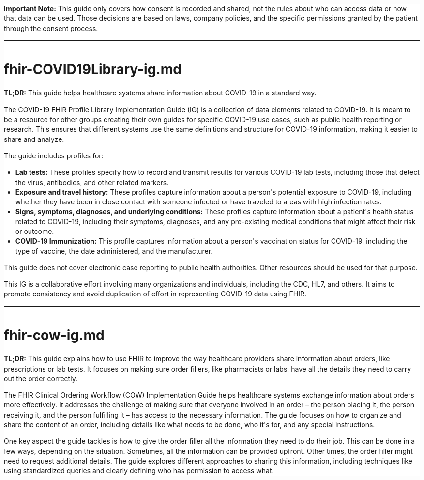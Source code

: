 **Important Note:** This guide only covers how consent is recorded and shared, not the rules about who can access data or how that data can be used. Those decisions are based on laws, company policies, and the specific permissions granted by the patient through the consent process. 

---

# fhir-COVID19Library-ig.md

**TL;DR:** This guide helps healthcare systems share information about COVID-19 in a standard way.

The COVID-19 FHIR Profile Library Implementation Guide (IG) is a collection of data elements related to COVID-19.  It is meant to be a resource for other groups creating their own guides for specific COVID-19 use cases, such as public health reporting or research. This ensures that different systems use the same definitions and structure for COVID-19 information, making it easier to share and analyze.

The guide includes profiles for:
- **Lab tests:** These profiles specify how to record and transmit results for various COVID-19 lab tests, including those that detect the virus, antibodies, and other related markers.
- **Exposure and travel history:** These profiles capture information about a person's potential exposure to COVID-19, including whether they have been in close contact with someone infected or have traveled to areas with high infection rates.
- **Signs, symptoms, diagnoses, and underlying conditions:** These profiles capture information about a patient's health status related to COVID-19, including their symptoms, diagnoses, and any pre-existing medical conditions that might affect their risk or outcome.
- **COVID-19 Immunization:** This profile captures information about a person's vaccination status for COVID-19, including the type of vaccine, the date administered, and the manufacturer.

This guide does not cover electronic case reporting to public health authorities. Other resources should be used for that purpose. 

This IG is a collaborative effort involving many organizations and individuals, including the CDC, HL7, and others. It aims to promote consistency and avoid duplication of effort in representing COVID-19 data using FHIR. 

---

# fhir-cow-ig.md

**TL;DR:** This guide explains how to use FHIR to improve the way healthcare providers share information about orders, like prescriptions or lab tests. It focuses on making sure order fillers, like pharmacists or labs, have all the details they need to carry out the order correctly. 

The FHIR Clinical Ordering Workflow (COW) Implementation Guide helps healthcare systems exchange information about orders more effectively. It addresses the challenge of making sure that everyone involved in an order – the person placing it, the person receiving it, and the person fulfilling it – has access to the necessary information. The guide focuses on how to organize and share the content of an order, including details like what needs to be done, who it's for, and any special instructions. 

One key aspect the guide tackles is how to give the order filler all the information they need to do their job. This can be done in a few ways, depending on the situation. Sometimes, all the information can be provided upfront. Other times, the order filler might need to request additional details. The guide explores different approaches to sharing this information, including techniques like using standardized queries and clearly defining who has permission to access what. 
